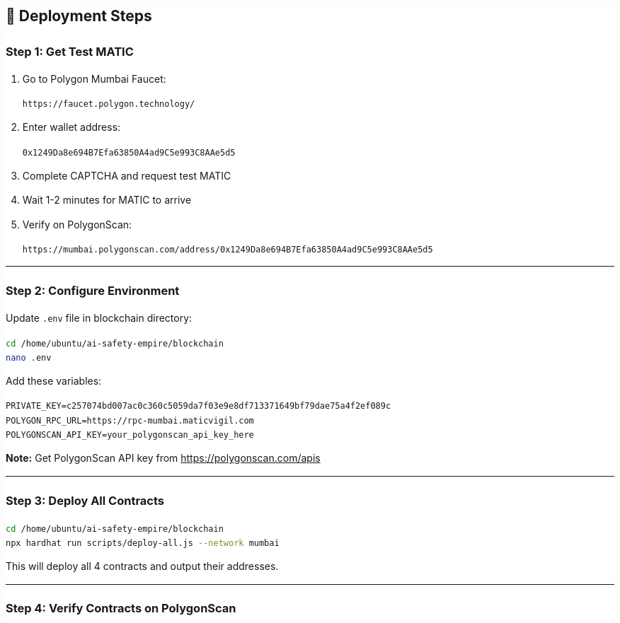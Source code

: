 
## 🚀 Deployment Steps

### Step 1: Get Test MATIC

1. Go to Polygon Mumbai Faucet:
   ```
   https://faucet.polygon.technology/
   ```

2. Enter wallet address:
   ```
   0x1249Da8e694B7Efa63850A4ad9C5e993C8AAe5d5
   ```

3. Complete CAPTCHA and request test MATIC

4. Wait 1-2 minutes for MATIC to arrive

5. Verify on PolygonScan:
   ```
   https://mumbai.polygonscan.com/address/0x1249Da8e694B7Efa63850A4ad9C5e993C8AAe5d5
   ```

---

### Step 2: Configure Environment

Update `.env` file in blockchain directory:

```bash
cd /home/ubuntu/ai-safety-empire/blockchain
nano .env
```

Add these variables:
```env
PRIVATE_KEY=c257074bd007ac0c360c5059da7f03e9e8df713371649bf79dae75a4f2ef089c
POLYGON_RPC_URL=https://rpc-mumbai.maticvigil.com
POLYGONSCAN_API_KEY=your_polygonscan_api_key_here
```

**Note:** Get PolygonScan API key from https://polygonscan.com/apis

---

### Step 3: Deploy All Contracts

```bash
cd /home/ubuntu/ai-safety-empire/blockchain
npx hardhat run scripts/deploy-all.js --network mumbai
```

This will deploy all 4 contracts and output their addresses.

---

### Step 4: Verify Contracts on PolygonScan
